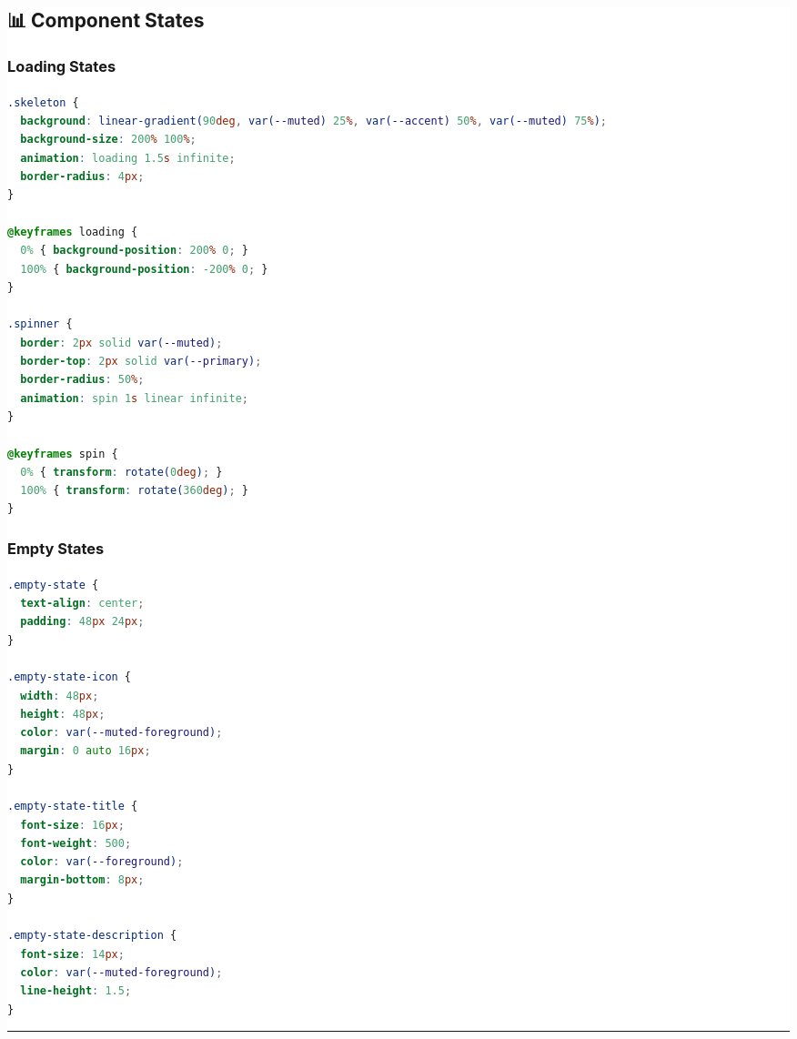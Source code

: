 
## 📊 Component States

### Loading States
```css
.skeleton {
  background: linear-gradient(90deg, var(--muted) 25%, var(--accent) 50%, var(--muted) 75%);
  background-size: 200% 100%;
  animation: loading 1.5s infinite;
  border-radius: 4px;
}

@keyframes loading {
  0% { background-position: 200% 0; }
  100% { background-position: -200% 0; }
}

.spinner {
  border: 2px solid var(--muted);
  border-top: 2px solid var(--primary);
  border-radius: 50%;
  animation: spin 1s linear infinite;
}

@keyframes spin {
  0% { transform: rotate(0deg); }
  100% { transform: rotate(360deg); }
}
```

### Empty States
```css
.empty-state {
  text-align: center;
  padding: 48px 24px;
}

.empty-state-icon {
  width: 48px;
  height: 48px;
  color: var(--muted-foreground);
  margin: 0 auto 16px;
}

.empty-state-title {
  font-size: 16px;
  font-weight: 500;
  color: var(--foreground);
  margin-bottom: 8px;
}

.empty-state-description {
  font-size: 14px;
  color: var(--muted-foreground);
  line-height: 1.5;
}
```

---